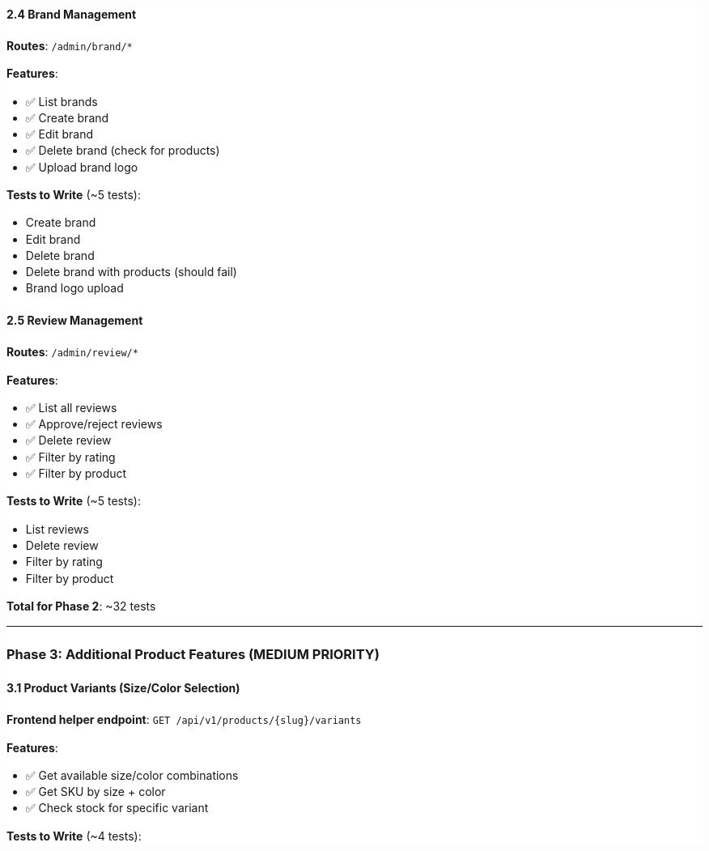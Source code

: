 #### 2.4 Brand Management

**Routes**: `/admin/brand/*`

**Features**:

- ✅ List brands
- ✅ Create brand
- ✅ Edit brand
- ✅ Delete brand (check for products)
- ✅ Upload brand logo

**Tests to Write** (~5 tests):

- Create brand
- Edit brand
- Delete brand
- Delete brand with products (should fail)
- Brand logo upload

#### 2.5 Review Management

**Routes**: `/admin/review/*`

**Features**:

- ✅ List all reviews
- ✅ Approve/reject reviews
- ✅ Delete review
- ✅ Filter by rating
- ✅ Filter by product

**Tests to Write** (~5 tests):

- List reviews
- Delete review
- Filter by rating
- Filter by product

**Total for Phase 2**: ~32 tests

---

### **Phase 3: Additional Product Features** (MEDIUM PRIORITY)

#### 3.1 Product Variants (Size/Color Selection)

**Frontend helper endpoint**: `GET /api/v1/products/{slug}/variants`

**Features**:

- ✅ Get available size/color combinations
- ✅ Get SKU by size + color
- ✅ Check stock for specific variant

**Tests to Write** (~4 tests):

